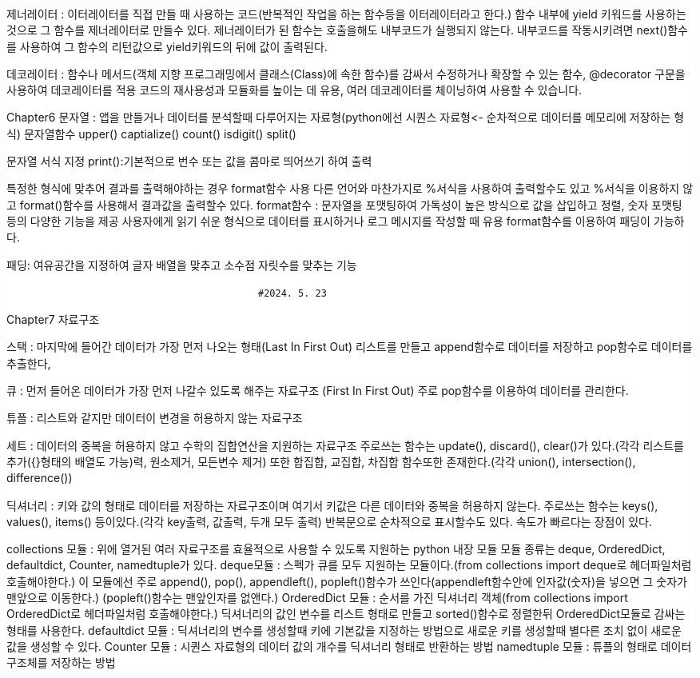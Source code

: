 제너레이터 : 이터레이터를 직접 만들 때 사용하는 코드(반복적인 작업을 하는 함수등을 이터레이터라고 한다.)
함수 내부에 yield 키워드를 사용하는것으로 그 함수를 제너레이터로 만들수 있다. 제너레이터가 된 함수는 호출을해도 내부코드가 실행되지 않는다.
내부코드를 작동시키려면 next()함수를 사용하여 그 함수의 리턴값으로 yield키워드의 뒤에 값이 출력된다.

데코레이터 : 함수나 메서드(객체 지향 프로그래밍에서 클래스(Class)에 속한 함수)를 감싸서 수정하거나 확장할 수 있는 함수, @decorator 구문을 사용하여 데코레이터를 적용
코드의 재사용성과 모듈화를 높이는 데 유용, 여러 데코레이터를 체이닝하여 사용할 수 있습니다.


Chapter6
문자열 : 앱을 만들거나 데이터를 분석할때 다루어지는 자료형(python에선 시퀀스 자료형<- 순차적으로 데이터를 메모리에 저장하는 형식)
문자열함수
upper()
captialize()
count()
isdigit()
split()

문자열 서식 지정
print():기본적으로 번수 또는 값을 콤마로 띄어쓰기 하여 출력

특정한 형식에 맞추어 결과를 출력해야하는 경우
format함수 사용
다른 언어와 마찬가지로 %서식을 사용하여 출력할수도 있고
%서식을 이용하지 않고 format()함수를 사용해서 결과값을 출력할수 있다.
format함수 : 문자열을 포맷팅하여 가독성이 높은 방식으로 값을 삽입하고 정렬, 숫자 포맷팅 등의 다양한 기능을 제공
사용자에게 읽기 쉬운 형식으로 데이터를 표시하거나 로그 메시지를 작성할 때 유용
format함수를 이용하여 패딩이 가능하다.

패딩: 여유공간을 지정하여 글자 배열을 맞추고 소수점 자릿수를 맞추는 기능

                                                #2024. 5. 23
Chapter7
자료구조

스택 : 마지막에 들어간 데이터가 가장 먼저 나오는 형태(Last In First Out)
리스트를 만들고 append함수로 데이터를 저장하고 pop함수로 데이터를 추출한다,

큐 : 먼저 들어온 데이터가 가장 먼저 나갈수 있도록 해주는 자료구조 (First In First Out)
주로 pop함수를 이용하여 데이터를 관리한다.

튜플 : 리스트와 같지만 데이터이 변경을 허용하지 않는 자료구조

세트 : 데이터의 중복을 허용하지 않고 수학의 집합연산을 지원하는 자료구조
주로쓰는 함수는 update(), discard(), clear()가 있다.(각각 리스트를 추가({}형태의 배열도 가능)력, 원소제거, 모든변수 제거)
또한 합집합, 교집합, 차집합 함수또한 존재한다.(각각 union(), intersection(), difference())

딕셔너리 : 키와 값의 형태로 데이터를 저장하는 자료구조이며 여기서 키값은 다른 데이터와 중복을 허용하지 않는다.
주로쓰는 함수는 keys(), values(), items() 등이있다.(각각 key출력, 값출력, 두개 모두 출력) 반복문으로 순차적으로 표시할수도 있다.
속도가 빠르다는 장점이 있다.

collections 모듈 : 위에 열거된 여러 자료구조를 효율적으로 사용할 수 있도록 지원하는 python 내장 모듈
모듈 종류는 deque, OrderedDict, defaultdict, Counter, namedtuple가 있다.
deque모듈 : 스펙가 큐를 모두 지원하는 모듈이다.(from collections import deque로 헤더파일처럼 호출해야한다.)
이 모듈에선 주로 append(), pop(), appendleft(), popleft()함수가 쓰인다(appendleft함수안에 인자값(숫자)을 넣으면 그 숫자가 맨앞으로 이동한다.)
(popleft()함수는 맨앞인자를 없앤다.)
OrderedDict 모듈 : 순서를 가진 딕셔너리 객체(from collections import OrderedDict로 헤더파일처럼 호출해야한다.)
딕셔너리의 값인 변수를 리스트 형태로 만들고 sorted()함수로 정렬한뒤 OrderedDict모듈로 감싸는 형태를 사용한다.
defaultdict 모듈 : 딕셔너리의 변수를 생성할때 키에 기본값을 지정하는 방법으로 새로운 키를 생성할때 별다른 조치 없이
새로운 값을 생성할 수 있다. 
Counter 모듈 : 시퀀스 자료형의 데이터 값의 개수를 딕셔너리 형태로 반환하는 방법
namedtuple 모듈 : 튜플의 형태로 데이터 구조체를 저장하는 방법
